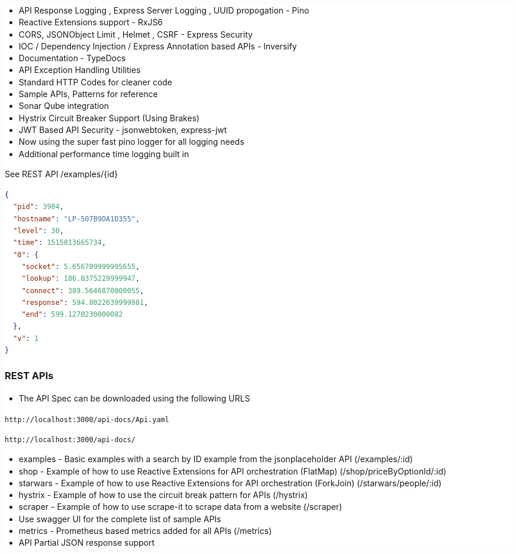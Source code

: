 - API Response Logging , Express Server Logging , UUID propogation - Pino
- Reactive Extensions support - RxJS6
- CORS, JSONObject Limit , Helmet , CSRF - Express Security
- IOC / Dependency Injection / Express Annotation based APIs - Inversify
- Documentation - TypeDocs
- API Exception Handling Utilities
- Standard HTTP Codes for cleaner code
- Sample APIs, Patterns for reference
- Sonar Qube integration
- Hystrix Circuit Breaker Support (Using Brakes)
- JWT Based API Security - jsonwebtoken, express-jwt
- Now using the super fast pino logger for all logging needs
- Additional performance time logging built in

See REST API /examples/{id}

```json
{
  "pid": 3984,
  "hostname": "LP-507B9DA1D355",
  "level": 30,
  "time": 1515813665734,
  "0": {
    "socket": 5.656709999995655,
    "lookup": 186.8375229999947,
    "connect": 389.5646870000055,
    "response": 594.8022639999981,
    "end": 599.1270230000082
  },
  "v": 1
}
```

### REST APIs
- The API Spec can be downloaded using the following URLS
```
http://localhost:3000/api-docs/Api.yaml
```
```
http://localhost:3000/api-docs/
```
- examples - Basic examples with a search by ID example from the jsonplaceholder API (/examples/:id)
- shop - Example of how to use Reactive Extensions for API orchestration (FlatMap) (/shop/priceByOptionId/:id)
- starwars - Example of how to use Reactive Extensions for API orchestration (ForkJoin) (/starwars/people/:id)
- hystrix - Example of how to use the circuit break pattern for APIs (/hystrix)
- scraper - Example of how to use scrape-it to scrape data from a website (/scraper)
- Use swagger UI for the complete list of sample APIs
- metrics - Prometheus based metrics added for all APIs (/metrics)
- API Partial JSON response support
